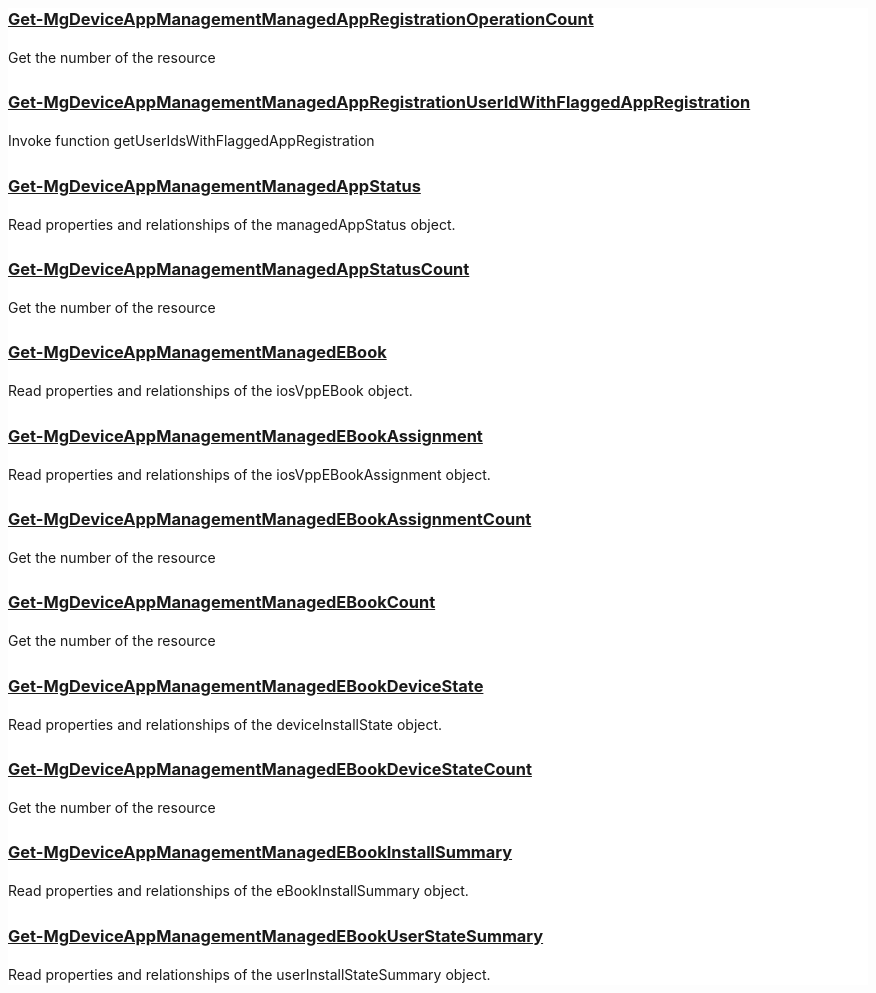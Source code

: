 ### [Get-MgDeviceAppManagementManagedAppRegistrationOperationCount](Get-MgDeviceAppManagementManagedAppRegistrationOperationCount.md)
Get the number of the resource

### [Get-MgDeviceAppManagementManagedAppRegistrationUserIdWithFlaggedAppRegistration](Get-MgDeviceAppManagementManagedAppRegistrationUserIdWithFlaggedAppRegistration.md)
Invoke function getUserIdsWithFlaggedAppRegistration

### [Get-MgDeviceAppManagementManagedAppStatus](Get-MgDeviceAppManagementManagedAppStatus.md)
Read properties and relationships of the managedAppStatus object.

### [Get-MgDeviceAppManagementManagedAppStatusCount](Get-MgDeviceAppManagementManagedAppStatusCount.md)
Get the number of the resource

### [Get-MgDeviceAppManagementManagedEBook](Get-MgDeviceAppManagementManagedEBook.md)
Read properties and relationships of the iosVppEBook object.

### [Get-MgDeviceAppManagementManagedEBookAssignment](Get-MgDeviceAppManagementManagedEBookAssignment.md)
Read properties and relationships of the iosVppEBookAssignment object.

### [Get-MgDeviceAppManagementManagedEBookAssignmentCount](Get-MgDeviceAppManagementManagedEBookAssignmentCount.md)
Get the number of the resource

### [Get-MgDeviceAppManagementManagedEBookCount](Get-MgDeviceAppManagementManagedEBookCount.md)
Get the number of the resource

### [Get-MgDeviceAppManagementManagedEBookDeviceState](Get-MgDeviceAppManagementManagedEBookDeviceState.md)
Read properties and relationships of the deviceInstallState object.

### [Get-MgDeviceAppManagementManagedEBookDeviceStateCount](Get-MgDeviceAppManagementManagedEBookDeviceStateCount.md)
Get the number of the resource

### [Get-MgDeviceAppManagementManagedEBookInstallSummary](Get-MgDeviceAppManagementManagedEBookInstallSummary.md)
Read properties and relationships of the eBookInstallSummary object.

### [Get-MgDeviceAppManagementManagedEBookUserStateSummary](Get-MgDeviceAppManagementManagedEBookUserStateSummary.md)
Read properties and relationships of the userInstallStateSummary object.
